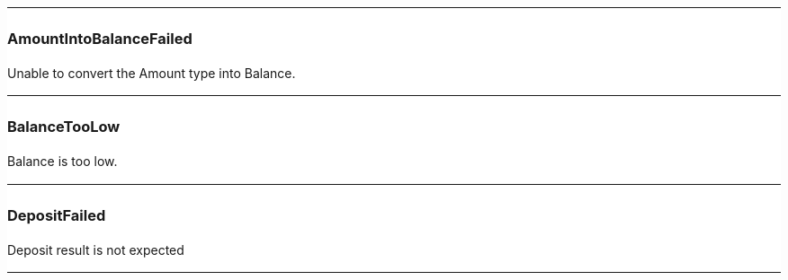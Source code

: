 ---------
### AmountIntoBalanceFailed
Unable to convert the Amount type into Balance.

---------
### BalanceTooLow
Balance is too low.

---------
### DepositFailed
Deposit result is not expected

---------